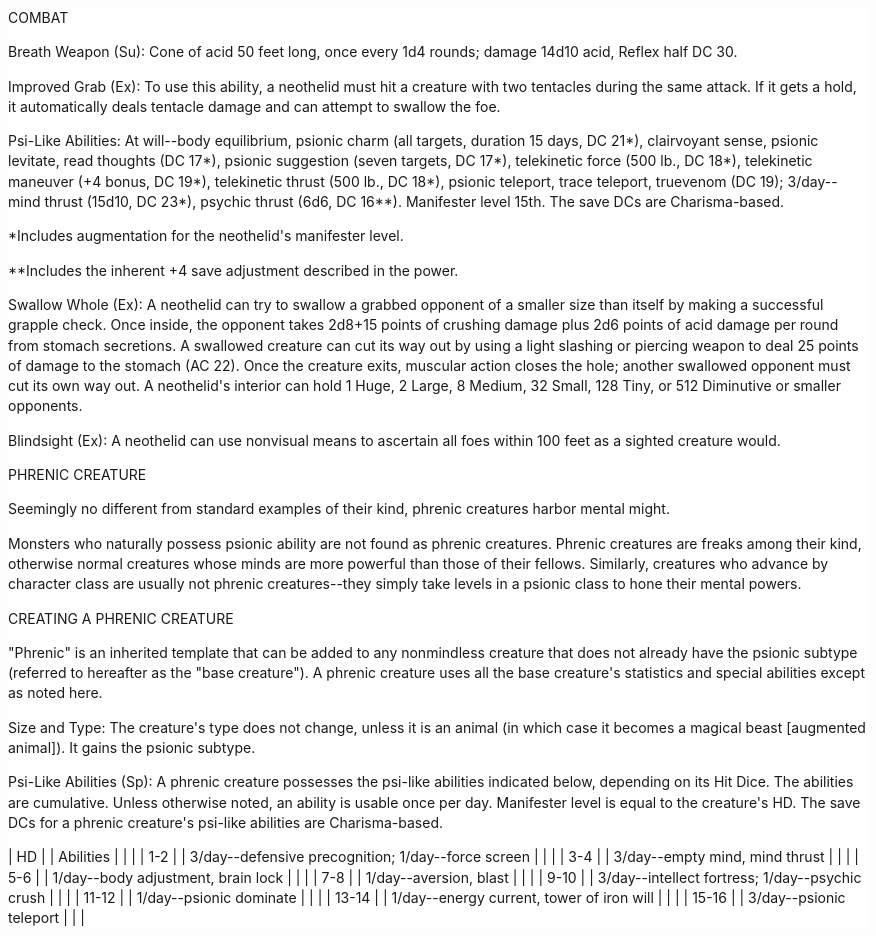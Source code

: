 COMBAT

Breath Weapon (Su): Cone of acid 50 feet long, once every 1d4 rounds; damage 14d10 acid, Reflex half DC 30. 

Improved Grab (Ex): To use this ability, a neothelid must hit a creature with two tentacles during the same attack. If it gets a hold, it automatically deals tentacle damage and can attempt to swallow the foe. 

Psi-Like Abilities: At will--body equilibrium, psionic charm (all targets, duration 15 days, DC 21*), clairvoyant sense, psionic levitate, read thoughts (DC 17*), psionic suggestion (seven targets, DC 17*), telekinetic force (500 lb., DC 18*), telekinetic maneuver (+4 bonus, DC 19*), telekinetic thrust (500 lb., DC 18*), psionic teleport, trace teleport, truevenom (DC 19); 3/day--mind thrust (15d10, DC 23*), psychic thrust (6d6, DC 16**). Manifester level 15th. The save DCs are Charisma-based.

*Includes augmentation for the neothelid's manifester level. 

**Includes the inherent +4 save adjustment described in the power.

Swallow Whole (Ex): A neothelid can try to swallow a grabbed opponent of a smaller size than itself by making a successful grapple check. Once inside, the opponent takes 2d8+15 points of crushing damage plus 2d6 points of acid damage per round from stomach secretions. A swallowed creature can cut its way out by using a light slashing or piercing weapon to deal 25 points of damage to the stomach (AC 22). Once the creature exits, muscular action closes the hole; another swallowed opponent must cut its own way out. A neothelid's interior can hold 1 Huge, 2 Large, 8 Medium, 32 Small, 128 Tiny, or 512 Diminutive or smaller opponents.

Blindsight (Ex): A neothelid can use nonvisual means to ascertain all foes within 100 feet as a sighted creature would.



PHRENIC CREATURE

Seemingly no different from standard examples of their kind, phrenic creatures harbor mental might.

Monsters who naturally possess psionic ability are not found as phrenic creatures. Phrenic creatures are freaks among their kind, otherwise normal creatures whose minds are more powerful than those of their fellows. Similarly, creatures who advance by character class are usually not phrenic creatures--they simply take levels in a psionic class to hone their mental powers.

CREATING A PHRENIC CREATURE

"Phrenic" is an inherited template that can be added to any nonmindless creature that does not already have the psionic subtype (referred to hereafter as the "base creature"). A phrenic creature uses all the base creature's statistics and special abilities except as noted here.

Size and Type: The creature's type does not change, unless it is an animal (in which case it becomes a magical beast [augmented animal]). It gains the psionic subtype.

Psi-Like Abilities (Sp): A phrenic creature possesses the psi-like abilities indicated below, depending on its Hit Dice. The abilities are cumulative. Unless otherwise noted, an ability is usable once per day. Manifester level is equal to the creature's HD. The save DCs for a phrenic creature's psi-like abilities are Charisma-based.

| HD | | Abilities | |  |
| 1-2 | | 3/day--defensive precognition; 1/day--force screen | |  |
| 3-4 | | 3/day--empty mind, mind thrust | |  |
| 5-6 | | 1/day--body adjustment, brain lock | |  |
| 7-8 | | 1/day--aversion, blast | |  |
| 9-10 | | 3/day--intellect fortress; 1/day--psychic crush | |  |
| 11-12 | | 1/day--psionic dominate | |  |
| 13-14 | | 1/day--energy current, tower of iron will | |  |
| 15-16 | | 3/day--psionic teleport | |  |